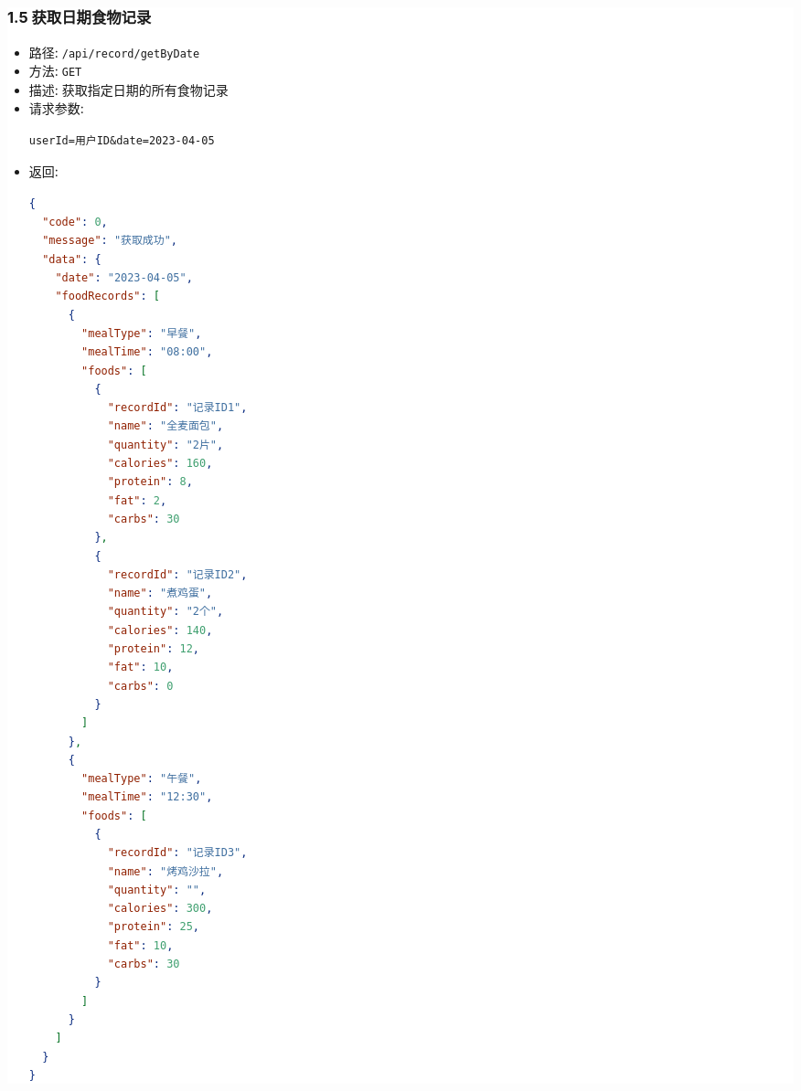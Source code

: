 ### 1.5 获取日期食物记录
- 路径: `/api/record/getByDate`
- 方法: `GET`
- 描述: 获取指定日期的所有食物记录
- 请求参数:
  ```
  userId=用户ID&date=2023-04-05
  ```
- 返回:
  ```json
  {
    "code": 0,
    "message": "获取成功",
    "data": {
      "date": "2023-04-05",
      "foodRecords": [
        {
          "mealType": "早餐",
          "mealTime": "08:00",
          "foods": [
            {
              "recordId": "记录ID1",
              "name": "全麦面包",
              "quantity": "2片",
              "calories": 160,
              "protein": 8,
              "fat": 2,
              "carbs": 30
            },
            {
              "recordId": "记录ID2",
              "name": "煮鸡蛋",
              "quantity": "2个",
              "calories": 140,
              "protein": 12,
              "fat": 10,
              "carbs": 0
            }
          ]
        },
        {
          "mealType": "午餐",
          "mealTime": "12:30",
          "foods": [
            {
              "recordId": "记录ID3",
              "name": "烤鸡沙拉",
              "quantity": "",
              "calories": 300,
              "protein": 25,
              "fat": 10,
              "carbs": 30
            }
          ]
        }
      ]
    }
  }
  ```
